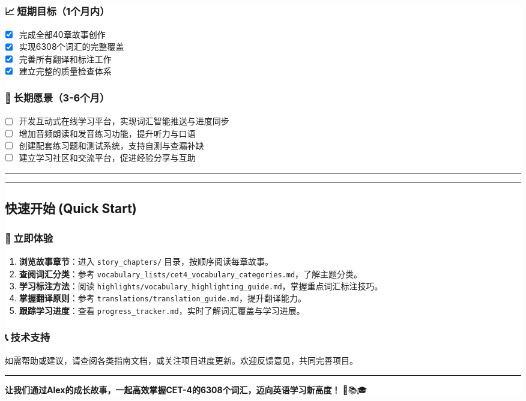 
### 📈 短期目标（1个月内）
- [x] 完成全部40章故事创作
- [x] 实现6308个词汇的完整覆盖
- [x] 完善所有翻译和标注工作
- [x] 建立完整的质量检查体系

### 🚀 长期愿景（3-6个月）
- [ ] 开发互动式在线学习平台，实现词汇智能推送与进度同步
- [ ] 增加音频朗读和发音练习功能，提升听力与口语
- [ ] 创建配套练习题和测试系统，支持自测与查漏补缺
- [ ] 建立学习社区和交流平台，促进经验分享与互助

---

---

## 快速开始 (Quick Start)


### 🎯 立即体验
1. **浏览故事章节**：进入 `story_chapters/` 目录，按顺序阅读每章故事。
2. **查阅词汇分类**：参考 `vocabulary_lists/cet4_vocabulary_categories.md`，了解主题分类。
3. **学习标注方法**：阅读 `highlights/vocabulary_highlighting_guide.md`，掌握重点词汇标注技巧。
4. **掌握翻译原则**：参考 `translations/translation_guide.md`，提升翻译能力。
5. **跟踪学习进度**：查看 `progress_tracker.md`，实时了解词汇覆盖与学习进展。

### 📞 技术支持
如需帮助或建议，请查阅各类指南文档，或关注项目进度更新。欢迎反馈意见，共同完善项目。

---

**让我们通过Alex的成长故事，一起高效掌握CET-4的6308个词汇，迈向英语学习新高度！** 🌟📚🎓
